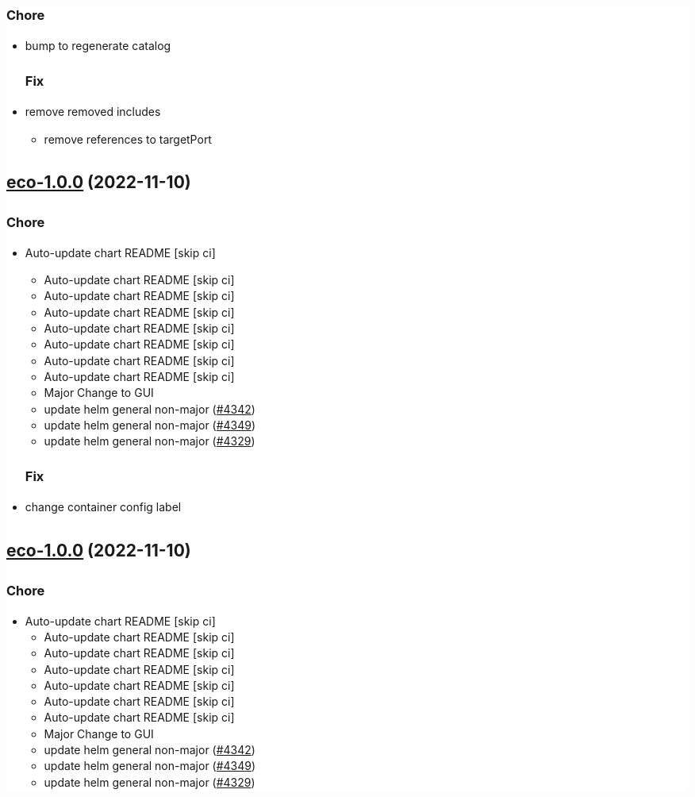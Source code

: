 ### Chore

- bump to regenerate catalog
  
  ### Fix

- remove removed includes
  - remove references to targetPort
  
  


## [eco-1.0.0](https://github.com/truecharts/charts/compare/deconz-8.0.48...eco-1.0.0) (2022-11-10)

### Chore

- Auto-update chart README [skip ci]
  - Auto-update chart README [skip ci]
  - Auto-update chart README [skip ci]
  - Auto-update chart README [skip ci]
  - Auto-update chart README [skip ci]
  - Auto-update chart README [skip ci]
  - Auto-update chart README [skip ci]
  - Auto-update chart README [skip ci]
  - Major Change to GUI
  - update helm general non-major ([#4342](https://github.com/truecharts/charts/issues/4342))
  - update helm general non-major ([#4349](https://github.com/truecharts/charts/issues/4349))
  - update helm general non-major ([#4329](https://github.com/truecharts/charts/issues/4329))
  
  ### Fix

- change container config label
  
  


## [eco-1.0.0](https://github.com/truecharts/charts/compare/deconz-8.0.48...eco-1.0.0) (2022-11-10)

### Chore

- Auto-update chart README [skip ci]
  - Auto-update chart README [skip ci]
  - Auto-update chart README [skip ci]
  - Auto-update chart README [skip ci]
  - Auto-update chart README [skip ci]
  - Auto-update chart README [skip ci]
  - Auto-update chart README [skip ci]
  - Major Change to GUI
  - update helm general non-major ([#4342](https://github.com/truecharts/charts/issues/4342))
  - update helm general non-major ([#4349](https://github.com/truecharts/charts/issues/4349))
  - update helm general non-major ([#4329](https://github.com/truecharts/charts/issues/4329))
